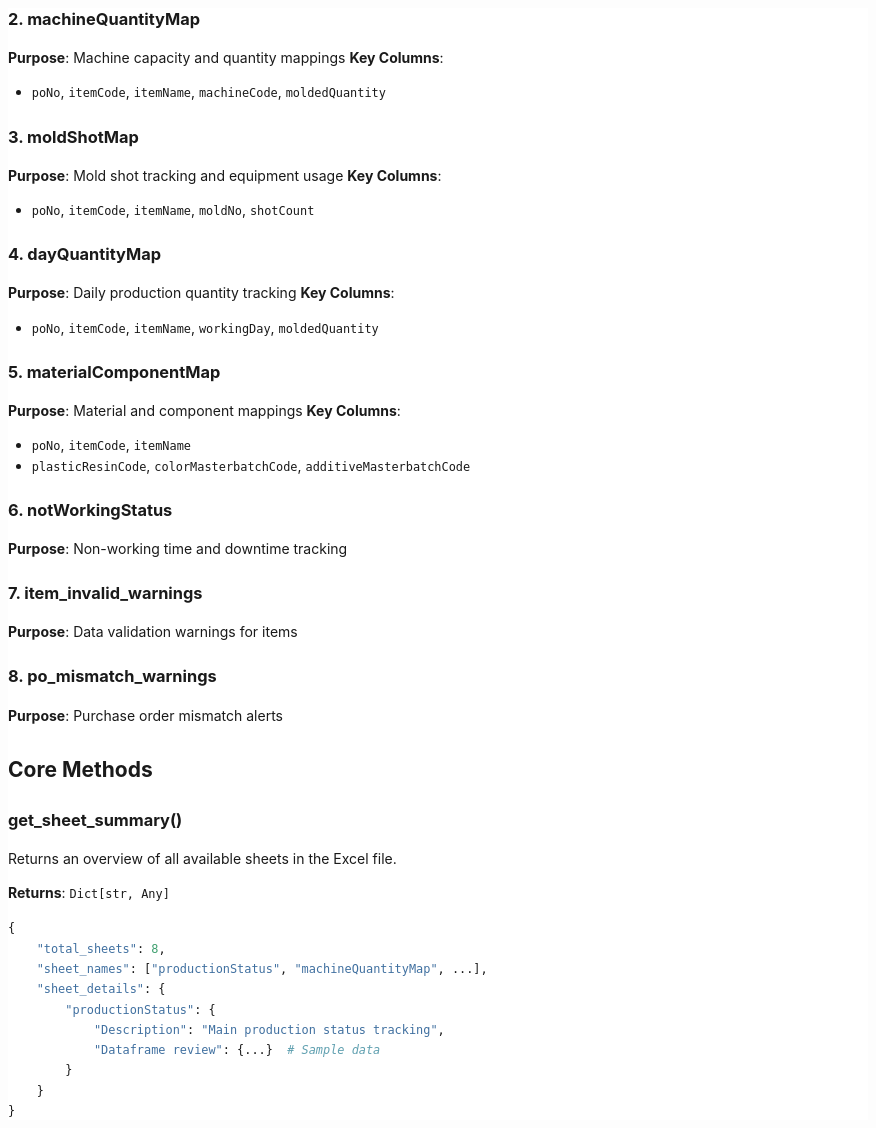 ### 2. machineQuantityMap
**Purpose**: Machine capacity and quantity mappings
**Key Columns**: 
- `poNo`, `itemCode`, `itemName`, `machineCode`, `moldedQuantity`

### 3. moldShotMap
**Purpose**: Mold shot tracking and equipment usage
**Key Columns**: 
- `poNo`, `itemCode`, `itemName`, `moldNo`, `shotCount`

### 4. dayQuantityMap
**Purpose**: Daily production quantity tracking
**Key Columns**: 
- `poNo`, `itemCode`, `itemName`, `workingDay`, `moldedQuantity`

### 5. materialComponentMap
**Purpose**: Material and component mappings
**Key Columns**: 
- `poNo`, `itemCode`, `itemName`
- `plasticResinCode`, `colorMasterbatchCode`, `additiveMasterbatchCode`

### 6. notWorkingStatus
**Purpose**: Non-working time and downtime tracking

### 7. item_invalid_warnings
**Purpose**: Data validation warnings for items

### 8. po_mismatch_warnings
**Purpose**: Purchase order mismatch alerts

## Core Methods

### get_sheet_summary()

Returns an overview of all available sheets in the Excel file.

**Returns**: `Dict[str, Any]`
```python
{
    "total_sheets": 8,
    "sheet_names": ["productionStatus", "machineQuantityMap", ...],
    "sheet_details": {
        "productionStatus": {
            "Description": "Main production status tracking",
            "Dataframe review": {...}  # Sample data
        }
    }
}
```
